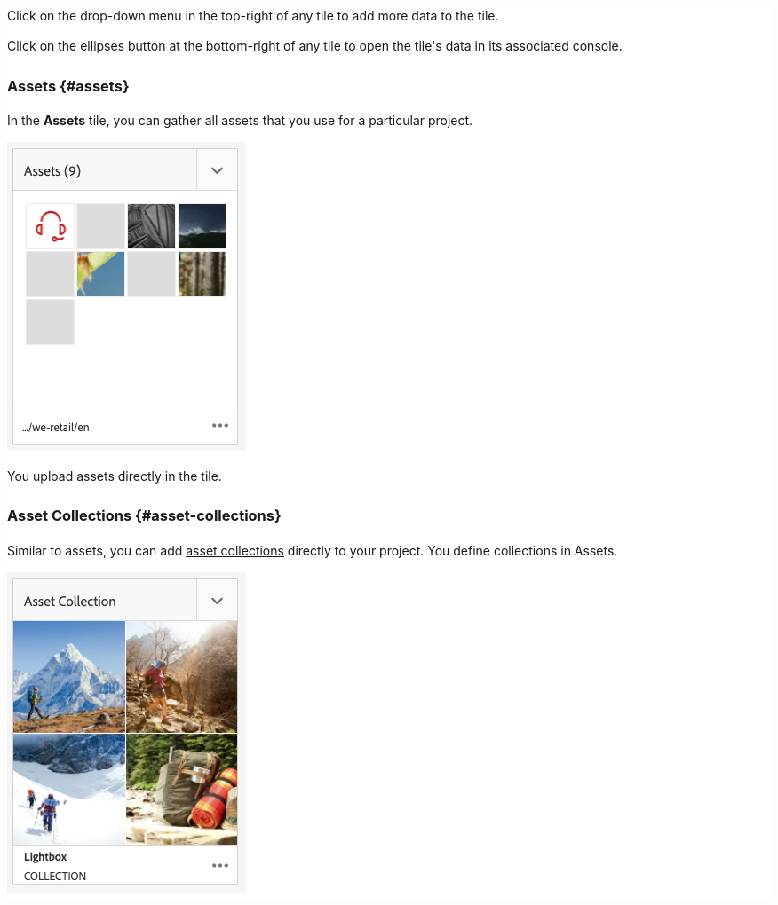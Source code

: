 Click on the drop-down menu in the top-right of any tile to add more data to the tile.

Click on the ellipses button at the bottom-right of any tile to open the tile's data in its associated console.

### Assets {#assets}

In the **Assets** tile, you can gather all assets that you use for a particular project.

![Assets tile](assets/project-tile-assets.png)

You upload assets directly in the tile.

### Asset Collections {#asset-collections}

Similar to assets, you can add [asset collections](/help/assets/manage-collections.md) directly to your project. You define collections in Assets.

![Asset collection tile](assets/project-tile-asset-collection.png)
